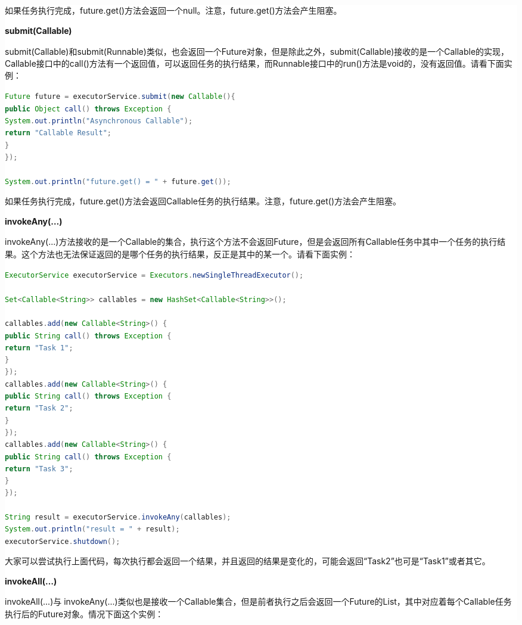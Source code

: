 如果任务执行完成，future.get()方法会返回一个null。注意，future.get()方法会产生阻塞。

**submit(Callable)**

submit(Callable)和submit(Runnable)类似，也会返回一个Future对象，但是除此之外，submit(Callable)接收的是一个Callable的实现，Callable接口中的call()方法有一个返回值，可以返回任务的执行结果，而Runnable接口中的run()方法是void的，没有返回值。请看下面实例：

```java
Future future = executorService.submit(new Callable(){
public Object call() throws Exception {
System.out.println("Asynchronous Callable");
return "Callable Result";
}
});

System.out.println("future.get() = " + future.get());
```

如果任务执行完成，future.get()方法会返回Callable任务的执行结果。注意，future.get()方法会产生阻塞。

**invokeAny(…)**

invokeAny(...)方法接收的是一个Callable的集合，执行这个方法不会返回Future，但是会返回所有Callable任务中其中一个任务的执行结果。这个方法也无法保证返回的是哪个任务的执行结果，反正是其中的某一个。请看下面实例：

```java
ExecutorService executorService = Executors.newSingleThreadExecutor();

Set<Callable<String>> callables = new HashSet<Callable<String>>();

callables.add(new Callable<String>() {
public String call() throws Exception {
return "Task 1";
}
});
callables.add(new Callable<String>() {
public String call() throws Exception {
return "Task 2";
}
});
callables.add(new Callable<String>() {
public String call() throws Exception {
return "Task 3";
}
});

String result = executorService.invokeAny(callables);
System.out.println("result = " + result);
executorService.shutdown();
```

大家可以尝试执行上面代码，每次执行都会返回一个结果，并且返回的结果是变化的，可能会返回“Task2”也可是“Task1”或者其它。

**invokeAll(…)**

invokeAll(...)与 invokeAny(...)类似也是接收一个Callable集合，但是前者执行之后会返回一个Future的List，其中对应着每个Callable任务执行后的Future对象。情况下面这个实例：
